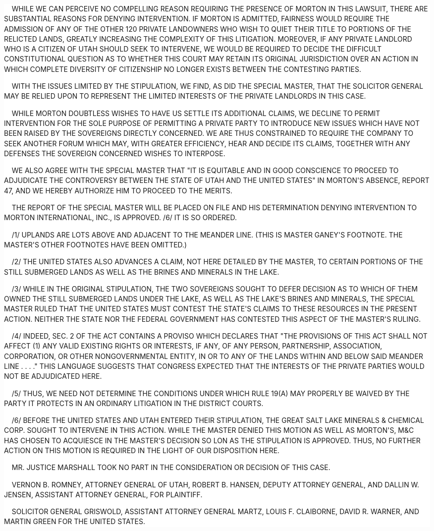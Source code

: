     WHILE WE CAN PERCEIVE NO COMPELLING REASON REQUIRING THE PRESENCE OF MORTON IN THIS LAWSUIT, THERE ARE SUBSTANTIAL REASONS FOR DENYING INTERVENTION.  IF MORTON IS ADMITTED, FAIRNESS WOULD REQUIRE THE ADMISSION OF ANY OF THE OTHER 120 PRIVATE LANDOWNERS WHO WISH TO QUIET THEIR TITLE TO PORTIONS OF THE RELICTED LANDS, GREATLY INCREASING THE COMPLEXITY OF THIS LITIGATION.  MOREOVER, IF ANY PRIVATE LANDLORD WHO IS A CITIZEN OF UTAH SHOULD SEEK TO INTERVENE, WE WOULD BE REQUIRED TO DECIDE THE DIFFICULT CONSTITUTIONAL QUESTION AS TO WHETHER THIS COURT MAY RETAIN ITS ORIGINAL JURISDICTION OVER AN ACTION IN WHICH COMPLETE DIVERSITY OF CITIZENSHIP NO LONGER EXISTS BETWEEN THE CONTESTING PARTIES.

    WITH THE ISSUES LIMITED BY THE STIPULATION, WE FIND, AS DID THE SPECIAL MASTER, THAT THE SOLICITOR GENERAL MAY BE RELIED UPON TO REPRESENT THE LIMITED INTERESTS OF THE PRIVATE LANDLORDS IN THIS CASE.

    WHILE MORTON DOUBTLESS WISHES TO HAVE US SETTLE ITS ADDITIONAL CLAIMS, WE DECLINE TO PERMIT INTERVENTION FOR THE SOLE PURPOSE OF PERMITTING A PRIVATE PARTY TO INTRODUCE NEW ISSUES WHICH HAVE NOT BEEN RAISED BY THE SOVEREIGNS DIRECTLY CONCERNED.  WE ARE THUS CONSTRAINED TO REQUIRE THE COMPANY TO SEEK ANOTHER FORUM WHICH MAY, WITH GREATER EFFICIENCY, HEAR AND DECIDE ITS CLAIMS, TOGETHER WITH ANY DEFENSES THE SOVEREIGN CONCERNED WISHES TO INTERPOSE.

    WE ALSO AGREE WITH THE SPECIAL MASTER THAT "IT IS EQUITABLE AND IN GOOD CONSCIENCE TO PROCEED TO ADJUDICATE THE CONTROVERSY BETWEEN THE STATE OF UTAH AND THE UNITED STATES" IN MORTON'S ABSENCE, REPORT 47, AND WE HEREBY AUTHORIZE HIM TO PROCEED TO THE MERITS.

    THE REPORT OF THE SPECIAL MASTER WILL BE PLACED ON FILE AND HIS DETERMINATION DENYING INTERVENTION TO MORTON INTERNATIONAL, INC., IS APPROVED.  /6/ IT IS SO ORDERED.

    /1/  UPLANDS ARE LOTS ABOVE AND ADJACENT TO THE MEANDER LINE.  (THIS IS MASTER GANEY'S FOOTNOTE.  THE MASTER'S OTHER FOOTNOTES HAVE BEEN OMITTED.)

    /2/  THE UNITED STATES ALSO ADVANCES A CLAIM, NOT HERE DETAILED BY THE MASTER, TO CERTAIN PORTIONS OF THE STILL SUBMERGED LANDS AS WELL AS THE BRINES AND MINERALS IN THE LAKE.

    /3/  WHILE IN THE ORIGINAL STIPULATION, THE TWO SOVEREIGNS SOUGHT TO DEFER DECISION AS TO WHICH OF THEM OWNED THE STILL SUBMERGED LANDS UNDER THE LAKE, AS WELL AS THE LAKE'S BRINES AND MINERALS, THE SPECIAL MASTER RULED THAT THE UNITED STATES MUST CONTEST THE STATE'S CLAIMS TO THESE RESOURCES IN THE PRESENT ACTION.  NEITHER THE STATE NOR THE FEDERAL GOVERNMENT HAS CONTESTED THIS ASPECT OF THE MASTER'S RULING.

    /4/  INDEED, SEC. 2 OF THE ACT CONTAINS A PROVISO WHICH DECLARES THAT "THE PROVISIONS OF THIS ACT SHALL NOT AFFECT (1) ANY VALID EXISTING RIGHTS OR INTERESTS, IF ANY, OF ANY PERSON, PARTNERSHIP, ASSOCIATION, CORPORATION, OR OTHER NONGOVERNMENTAL ENTITY, IN OR TO ANY OF THE LANDS WITHIN AND BELOW SAID MEANDER LINE . . . ."  THIS LANGUAGE SUGGESTS THAT CONGRESS EXPECTED THAT THE INTERESTS OF THE PRIVATE PARTIES WOULD NOT BE ADJUDICATED HERE.

    /5/  THUS, WE NEED NOT DETERMINE THE CONDITIONS UNDER WHICH RULE 19(A) MAY PROPERLY BE WAIVED BY THE PARTY IT PROTECTS IN AN ORDINARY LITIGATION IN THE DISTRICT COURTS.

    /6/  BEFORE THE UNITED STATES AND UTAH ENTERED THEIR STIPULATION, THE GREAT SALT LAKE MINERALS & CHEMICAL CORP. SOUGHT TO INTERVENE IN THIS ACTION.  WHILE THE MASTER DENIED THIS MOTION AS WELL AS MORTON'S, M&C HAS CHOSEN TO ACQUIESCE IN THE MASTER'S DECISION SO LON AS THE STIPULATION IS APPROVED.  THUS, NO FURTHER ACTION ON THIS MOTION IS REQUIRED IN THE LIGHT OF OUR DISPOSITION HERE.

    MR. JUSTICE MARSHALL TOOK NO PART IN THE CONSIDERATION OR DECISION OF THIS CASE.

    VERNON B. ROMNEY, ATTORNEY GENERAL OF UTAH, ROBERT B. HANSEN, DEPUTY ATTORNEY GENERAL, AND DALLIN W. JENSEN, ASSISTANT ATTORNEY GENERAL, FOR PLAINTIFF.

    SOLICITOR GENERAL GRISWOLD, ASSISTANT ATTORNEY GENERAL MARTZ, LOUIS F. CLAIBORNE, DAVID R. WARNER, AND MARTIN GREEN FOR THE UNITED STATES.
